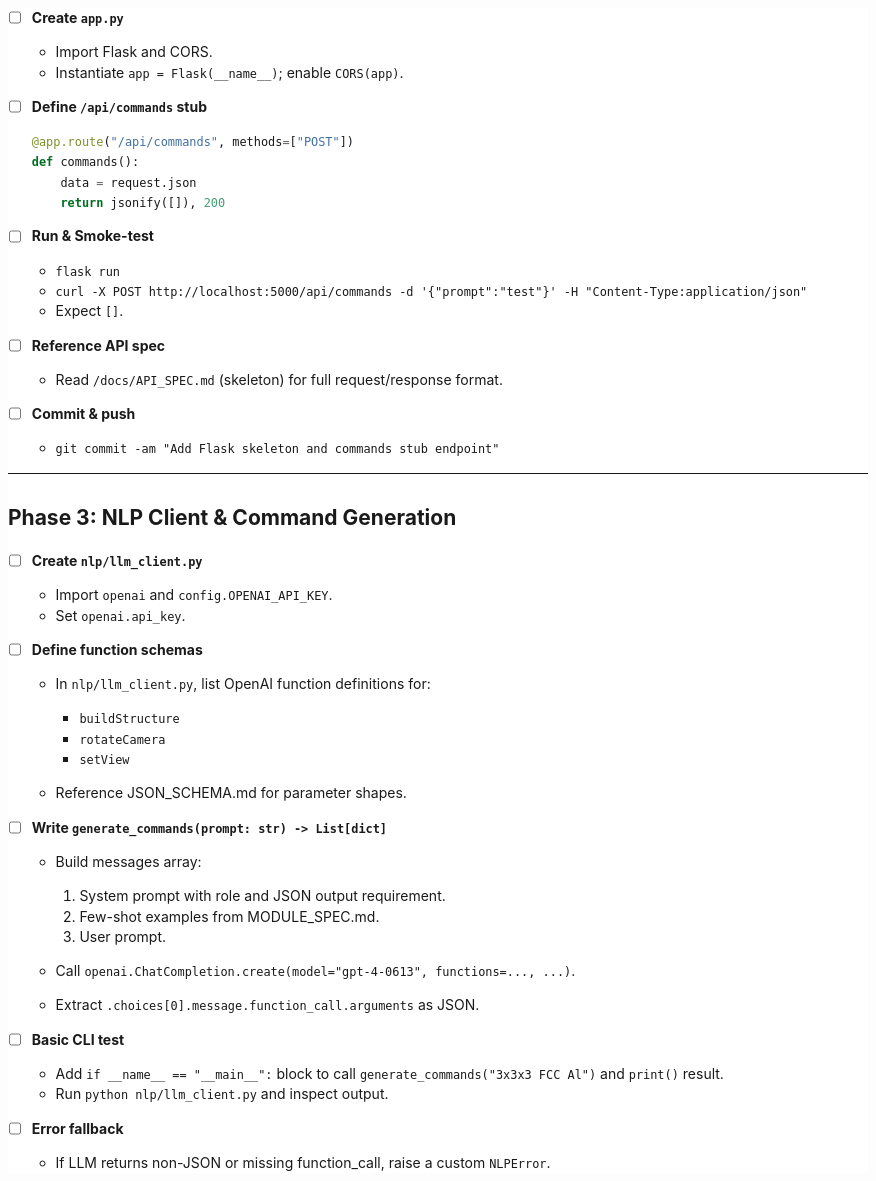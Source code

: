 - [ ] **Create `app.py`**  
  - Import Flask and CORS.  
  - Instantiate `app = Flask(__name__)`; enable `CORS(app)`.

- [ ] **Define `/api/commands` stub**  
  ```python
  @app.route("/api/commands", methods=["POST"])
  def commands():
      data = request.json
      return jsonify([]), 200


* [ ] **Run & Smoke-test**

  * `flask run`
  * `curl -X POST http://localhost:5000/api/commands -d '{"prompt":"test"}' -H "Content-Type:application/json"`
  * Expect `[]`.

* [ ] **Reference API spec**

  * Read `/docs/API_SPEC.md` (skeleton) for full request/response format.

* [ ] **Commit & push**

  * `git commit -am "Add Flask skeleton and commands stub endpoint"`

---

## Phase 3: NLP Client & Command Generation

* [ ] **Create `nlp/llm_client.py`**

  * Import `openai` and `config.OPENAI_API_KEY`.
  * Set `openai.api_key`.

* [ ] **Define function schemas**

  * In `nlp/llm_client.py`, list OpenAI function definitions for:

    * `buildStructure`
    * `rotateCamera`
    * `setView`
  * Reference JSON\_SCHEMA.md for parameter shapes.

* [ ] **Write `generate_commands(prompt: str) -> List[dict]`**

  * Build messages array:

    1. System prompt with role and JSON output requirement.
    2. Few-shot examples from MODULE\_SPEC.md.
    3. User prompt.
  * Call `openai.ChatCompletion.create(model="gpt-4-0613", functions=..., ...)`.
  * Extract `.choices[0].message.function_call.arguments` as JSON.

* [ ] **Basic CLI test**

  * Add `if __name__ == "__main__":` block to call `generate_commands("3x3x3 FCC Al")` and `print()` result.
  * Run `python nlp/llm_client.py` and inspect output.

* [ ] **Error fallback**

  * If LLM returns non-JSON or missing function\_call, raise a custom `NLPError`.
  ```